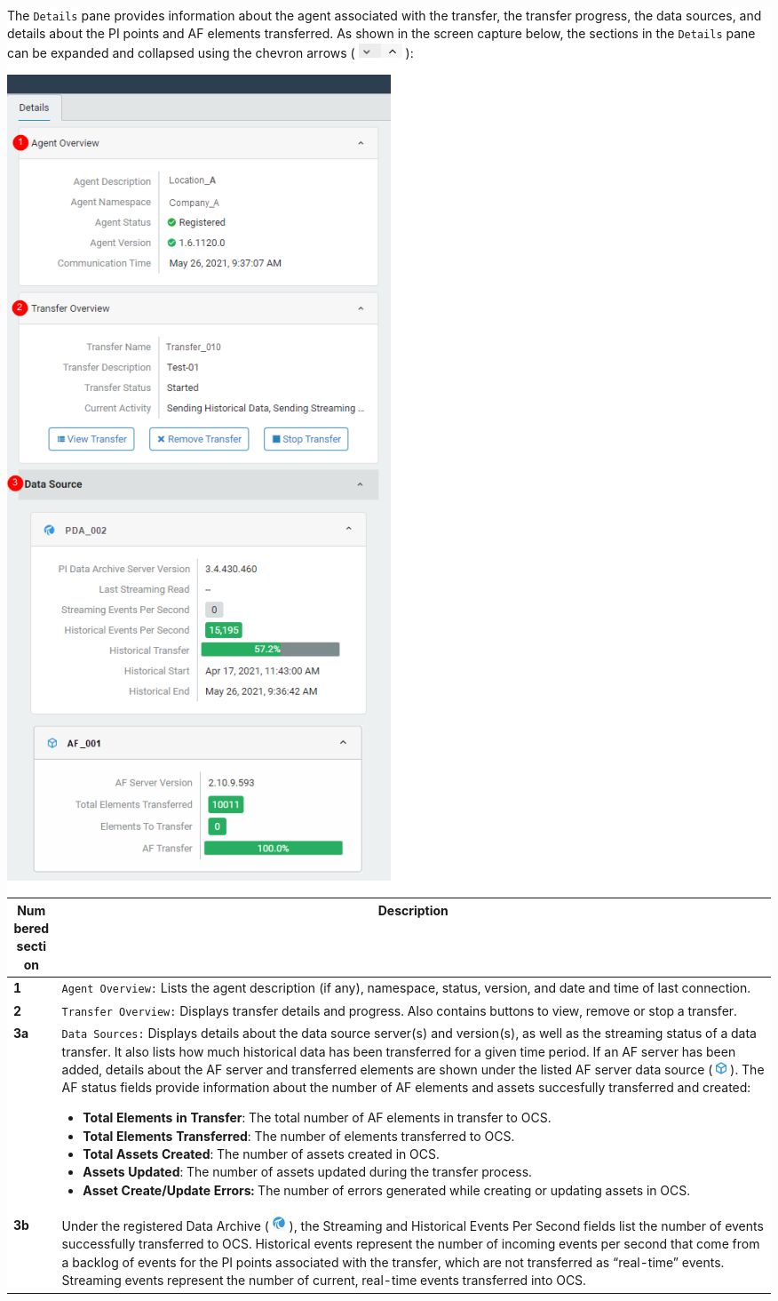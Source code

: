 The `Details` pane provides information about the agent associated with the transfer, the transfer progress, the data sources, and details about the PI points and AF elements transferred.  As shown in the screen capture below, the sections in the `Details` pane can be expanded and collapsed using the chevron arrows ( ![](../../images/chevrons.png) ):  

![](../../images/details-pane2.png) 

| Numbered section | Description                                                  |
| ---------------- | ------------------------------------------------------------ |
| **1**            | `Agent Overview:` Lists the agent description (if any), namespace, status, version, and date and time of last connection. |
| **2**            | `Transfer Overview:` Displays transfer details and progress. Also contains buttons to view, remove or stop a transfer. |
| **3a**            | `Data Sources:` Displays details about the data source server(s) and version(s), as well as the streaming status of a data transfer. It also lists how much historical data has been transferred for a given time period.  If an AF server has been added, details about the AF server and transferred elements are shown under the listed  AF server data source ( ![](../../images/af-data-icon.png) ). The AF status fields provide information about the number of AF elements and assets succesfully transferred and created:  <ul><li>**Total Elements in Transfer**: The total number of AF elements in transfer to OCS. </li><li>**Total Elements Transferred**: The number of elements transferred to OCS.</li><li>**Total Assets Created**: The number of assets created in OCS.</li><li>**Assets Updated**: The number of assets updated during the transfer process.</li><li>**Asset Create/Update Errors:** The number of errors generated while creating or updating assets in OCS.</li> |
|**3b**            |Under the registered Data Archive ( ![](../../images/pda-source-icon.png) ), the Streaming and Historical Events Per Second fields list the number of events successfully transferred to OCS. Historical events represent the number of incoming events per second that come from a backlog of events for the PI points associated with the transfer, which are not transferred as “real-time” events. Streaming events represent the number of current, real-time events transferred into OCS. |
